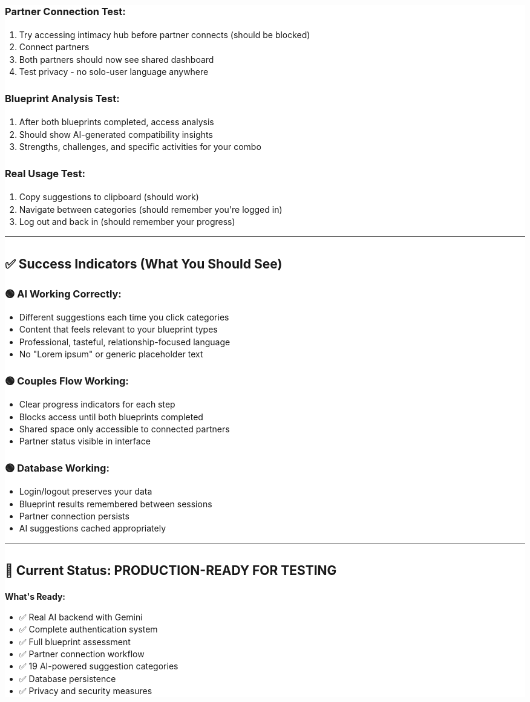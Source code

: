 ### **Partner Connection Test:**
1. Try accessing intimacy hub before partner connects (should be blocked)
2. Connect partners
3. Both partners should now see shared dashboard
4. Test privacy - no solo-user language anywhere

### **Blueprint Analysis Test:**
1. After both blueprints completed, access analysis
2. Should show AI-generated compatibility insights
3. Strengths, challenges, and specific activities for your combo

### **Real Usage Test:**
1. Copy suggestions to clipboard (should work)
2. Navigate between categories (should remember you're logged in)
3. Log out and back in (should remember your progress)

---

## ✅ **Success Indicators (What You Should See)**

### **🟢 AI Working Correctly:**
- Different suggestions each time you click categories
- Content that feels relevant to your blueprint types
- Professional, tasteful, relationship-focused language
- No "Lorem ipsum" or generic placeholder text

### **🟢 Couples Flow Working:**
- Clear progress indicators for each step
- Blocks access until both blueprints completed
- Shared space only accessible to connected partners
- Partner status visible in interface

### **🟢 Database Working:**
- Login/logout preserves your data
- Blueprint results remembered between sessions
- Partner connection persists
- AI suggestions cached appropriately

---

## 🚀 **Current Status: PRODUCTION-READY FOR TESTING**

**What's Ready:**
- ✅ Real AI backend with Gemini
- ✅ Complete authentication system
- ✅ Full blueprint assessment
- ✅ Partner connection workflow  
- ✅ 19 AI-powered suggestion categories
- ✅ Database persistence
- ✅ Privacy and security measures
